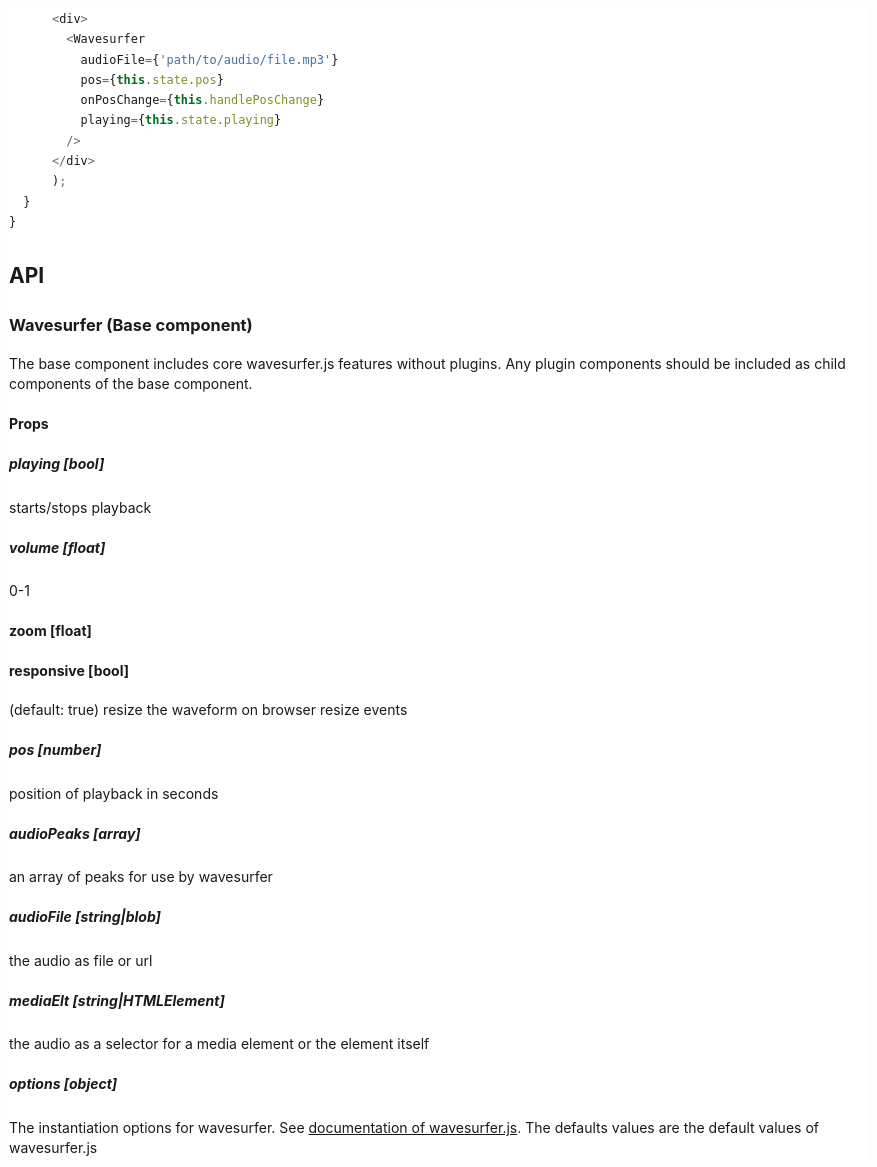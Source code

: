 ```javascript
      <div>
        <Wavesurfer
          audioFile={'path/to/audio/file.mp3'}
          pos={this.state.pos}
          onPosChange={this.handlePosChange}
          playing={this.state.playing}
        />
      </div>
      );
  }
}
```

## API

### Wavesurfer (Base component)

The base component includes core wavesurfer.js features without plugins. Any plugin components should be included as child components of the base component.

#### Props

##### playing [bool]

starts/stops playback

##### volume [float]

0-1

#### zoom [float]

#### responsive [bool]

(default: true) resize the waveform on browser resize events

##### pos [number]

position of playback in seconds

##### audioPeaks [array]

an array of peaks for use by wavesurfer

##### audioFile [string|blob]

the audio as file or url

##### mediaElt [string|HTMLElement]

the audio as a selector for a media element or the element itself

##### options [object]

The instantiation options for wavesurfer. See [documentation of wavesurfer.js](http://wavesurfer-js.org/docs/options.html). The defaults values are the default values of wavesurfer.js
